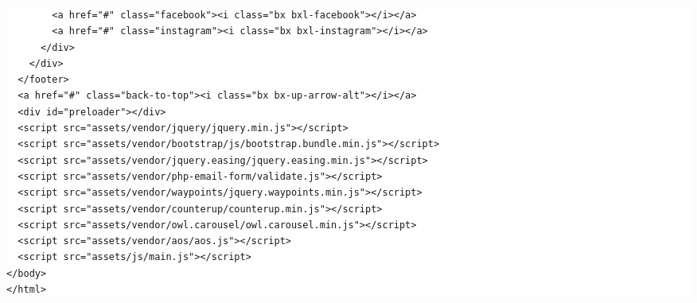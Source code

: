 ```
        <a href="#" class="facebook"><i class="bx bxl-facebook"></i></a>
        <a href="#" class="instagram"><i class="bx bxl-instagram"></i></a>
      </div>
    </div>
  </footer>
  <a href="#" class="back-to-top"><i class="bx bx-up-arrow-alt"></i></a>
  <div id="preloader"></div>
  <script src="assets/vendor/jquery/jquery.min.js"></script>
  <script src="assets/vendor/bootstrap/js/bootstrap.bundle.min.js"></script>
  <script src="assets/vendor/jquery.easing/jquery.easing.min.js"></script>
  <script src="assets/vendor/php-email-form/validate.js"></script>
  <script src="assets/vendor/waypoints/jquery.waypoints.min.js"></script>
  <script src="assets/vendor/counterup/counterup.min.js"></script>
  <script src="assets/vendor/owl.carousel/owl.carousel.min.js"></script>
  <script src="assets/vendor/aos/aos.js"></script>
  <script src="assets/js/main.js"></script>
</body>
</html>
```
